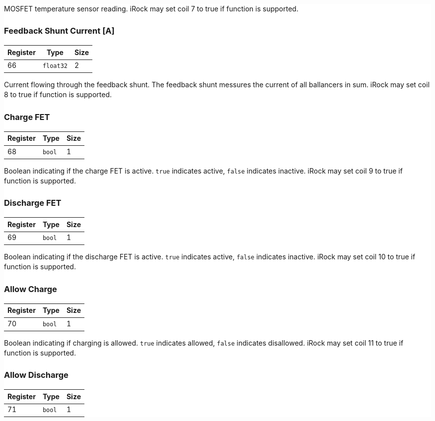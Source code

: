 MOSFET temperature sensor reading.
iRock may set coil 7 to true if function is supported.

### Feedback Shunt Current [A]

| Register | Type           | Size |
|-|-|-|
|66| `float32` | 2 |

Current flowing through the feedback shunt. The feedback shunt messures the current of all ballancers in sum.
iRock may set coil 8 to true if function is supported.

### Charge FET

| Register | Type           | Size |
|-|-|-|
|68| `bool` | 1 |

Boolean indicating if the charge FET is active. `true` indicates active, `false` indicates inactive.
iRock may set coil 9 to true if function is supported.

### Discharge FET

| Register | Type           | Size |
|-|-|-|
|69| `bool` | 1 |

Boolean indicating if the discharge FET is active. `true` indicates active, `false` indicates inactive.
iRock may set coil 10 to true if function is supported.

### Allow Charge

| Register | Type           | Size |
|-|-|-|
|70| `bool` | 1 |

Boolean indicating if charging is allowed. `true` indicates allowed, `false` indicates disallowed.
iRock may set coil 11 to true if function is supported.

### Allow Discharge

| Register | Type           | Size |
|-|-|-|
|71| `bool` | 1 |
